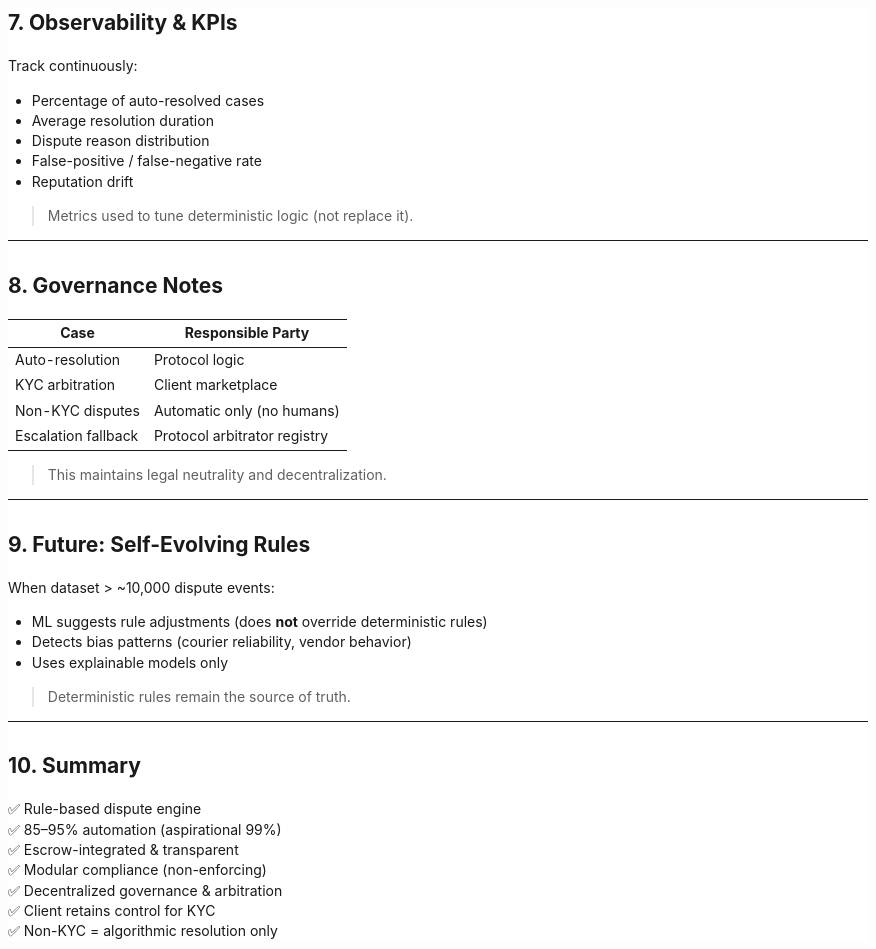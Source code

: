 
## 7. Observability & KPIs

Track continuously:

- Percentage of auto-resolved cases  
- Average resolution duration  
- Dispute reason distribution  
- False-positive / false-negative rate  
- Reputation drift  

> Metrics used to tune deterministic logic (not replace it).

---

## 8. Governance Notes

| Case                   | Responsible Party                  |
|------------------------|-----------------------------------|
| Auto-resolution        | Protocol logic                     |
| KYC arbitration         | Client marketplace                 |
| Non-KYC disputes        | Automatic only (no humans)        |
| Escalation fallback     | Protocol arbitrator registry       |

> This maintains legal neutrality and decentralization.

---

## 9. Future: Self-Evolving Rules

When dataset > ~10,000 dispute events:

- ML suggests rule adjustments (does **not** override deterministic rules)  
- Detects bias patterns (courier reliability, vendor behavior)  
- Uses explainable models only  

> Deterministic rules remain the source of truth.

---

## 10. Summary

✅ Rule-based dispute engine  
✅ 85–95% automation (aspirational 99%)  
✅ Escrow-integrated & transparent  
✅ Modular compliance (non-enforcing)  
✅ Decentralized governance & arbitration  
✅ Client retains control for KYC  
✅ Non-KYC = algorithmic resolution only
